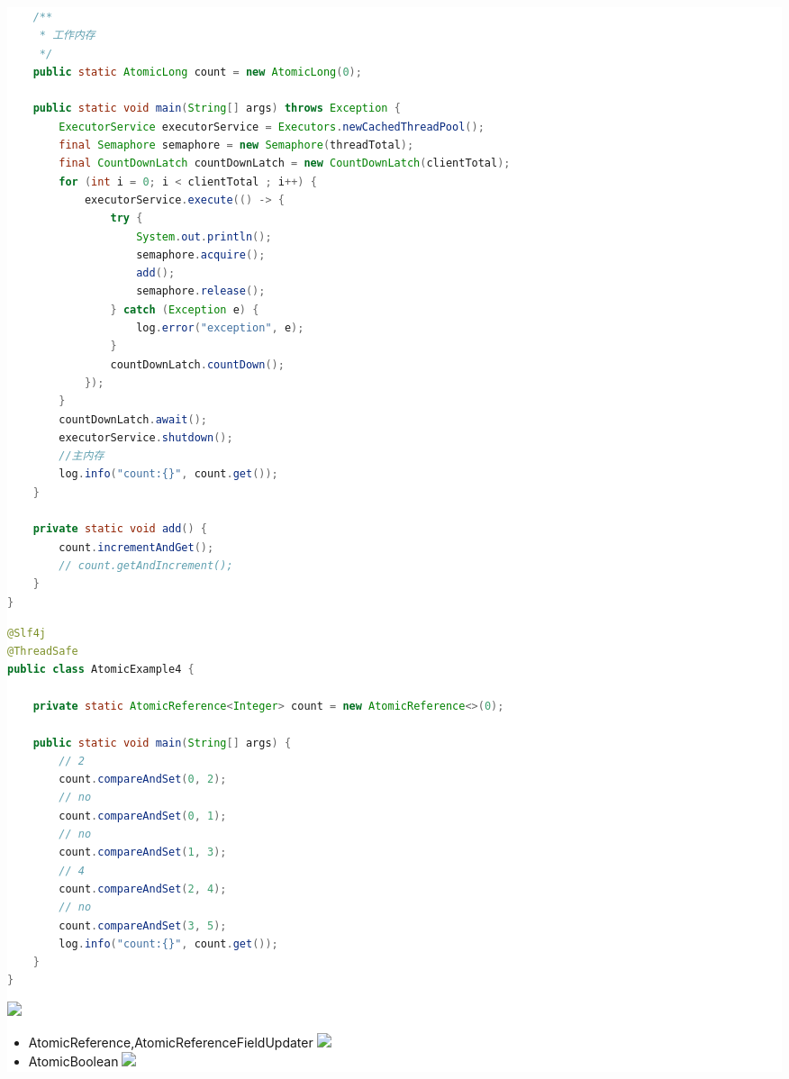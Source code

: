 ```java
    /**
     * 工作内存
     */
    public static AtomicLong count = new AtomicLong(0);

    public static void main(String[] args) throws Exception {
        ExecutorService executorService = Executors.newCachedThreadPool();
        final Semaphore semaphore = new Semaphore(threadTotal);
        final CountDownLatch countDownLatch = new CountDownLatch(clientTotal);
        for (int i = 0; i < clientTotal ; i++) {
            executorService.execute(() -> {
                try {
                    System.out.println();
                    semaphore.acquire();
                    add();
                    semaphore.release();
                } catch (Exception e) {
                    log.error("exception", e);
                }
                countDownLatch.countDown();
            });
        }
        countDownLatch.await();
        executorService.shutdown();
        //主内存
        log.info("count:{}", count.get());
    }
    
    private static void add() {
        count.incrementAndGet();
        // count.getAndIncrement();
    }
}
```

```java
@Slf4j
@ThreadSafe
public class AtomicExample4 {

    private static AtomicReference<Integer> count = new AtomicReference<>(0);

    public static void main(String[] args) {
        // 2
        count.compareAndSet(0, 2);
        // no
        count.compareAndSet(0, 1);
        // no
        count.compareAndSet(1, 3);
        // 4
        count.compareAndSet(2, 4);
        // no
        count.compareAndSet(3, 5); 
        log.info("count:{}", count.get());
    }
}
```
![](https://img-blog.csdnimg.cn/img_convert/ed21be49eb204a082bdf73e6f454169e.png)
- AtomicReference,AtomicReferenceFieldUpdater
![](https://img-blog.csdnimg.cn/img_convert/035f5f4e875de5f6acc4c825d60b19fc.png)
- AtomicBoolean
![](https://img-blog.csdnimg.cn/img_convert/b761bb82385e4e8750092328ac1cbf44.png)